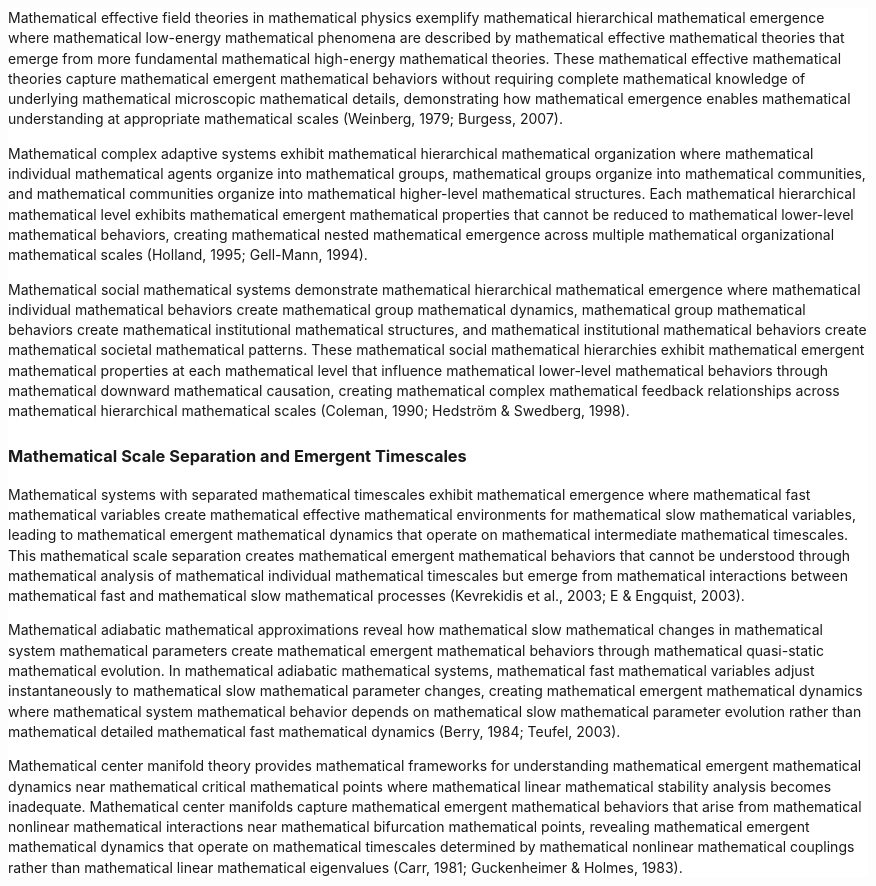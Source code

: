 Mathematical effective field theories in mathematical physics exemplify mathematical hierarchical mathematical emergence where mathematical low-energy mathematical phenomena are described by mathematical effective mathematical theories that emerge from more fundamental mathematical high-energy mathematical theories. These mathematical effective mathematical theories capture mathematical emergent mathematical behaviors without requiring complete mathematical knowledge of underlying mathematical microscopic mathematical details, demonstrating how mathematical emergence enables mathematical understanding at appropriate mathematical scales (Weinberg, 1979; Burgess, 2007).

Mathematical complex adaptive systems exhibit mathematical hierarchical mathematical organization where mathematical individual mathematical agents organize into mathematical groups, mathematical groups organize into mathematical communities, and mathematical communities organize into mathematical higher-level mathematical structures. Each mathematical hierarchical mathematical level exhibits mathematical emergent mathematical properties that cannot be reduced to mathematical lower-level mathematical behaviors, creating mathematical nested mathematical emergence across multiple mathematical organizational mathematical scales (Holland, 1995; Gell-Mann, 1994).

Mathematical social mathematical systems demonstrate mathematical hierarchical mathematical emergence where mathematical individual mathematical behaviors create mathematical group mathematical dynamics, mathematical group mathematical behaviors create mathematical institutional mathematical structures, and mathematical institutional mathematical behaviors create mathematical societal mathematical patterns. These mathematical social mathematical hierarchies exhibit mathematical emergent mathematical properties at each mathematical level that influence mathematical lower-level mathematical behaviors through mathematical downward mathematical causation, creating mathematical complex mathematical feedback relationships across mathematical hierarchical mathematical scales (Coleman, 1990; Hedström & Swedberg, 1998).

### Mathematical Scale Separation and Emergent Timescales

Mathematical systems with separated mathematical timescales exhibit mathematical emergence where mathematical fast mathematical variables create mathematical effective mathematical environments for mathematical slow mathematical variables, leading to mathematical emergent mathematical dynamics that operate on mathematical intermediate mathematical timescales. This mathematical scale separation creates mathematical emergent mathematical behaviors that cannot be understood through mathematical analysis of mathematical individual mathematical timescales but emerge from mathematical interactions between mathematical fast and mathematical slow mathematical processes (Kevrekidis et al., 2003; E & Engquist, 2003).

Mathematical adiabatic mathematical approximations reveal how mathematical slow mathematical changes in mathematical system mathematical parameters create mathematical emergent mathematical behaviors through mathematical quasi-static mathematical evolution. In mathematical adiabatic mathematical systems, mathematical fast mathematical variables adjust instantaneously to mathematical slow mathematical parameter changes, creating mathematical emergent mathematical dynamics where mathematical system mathematical behavior depends on mathematical slow mathematical parameter evolution rather than mathematical detailed mathematical fast mathematical dynamics (Berry, 1984; Teufel, 2003).

Mathematical center manifold theory provides mathematical frameworks for understanding mathematical emergent mathematical dynamics near mathematical critical mathematical points where mathematical linear mathematical stability analysis becomes inadequate. Mathematical center manifolds capture mathematical emergent mathematical behaviors that arise from mathematical nonlinear mathematical interactions near mathematical bifurcation mathematical points, revealing mathematical emergent mathematical dynamics that operate on mathematical timescales determined by mathematical nonlinear mathematical couplings rather than mathematical linear mathematical eigenvalues (Carr, 1981; Guckenheimer & Holmes, 1983).
